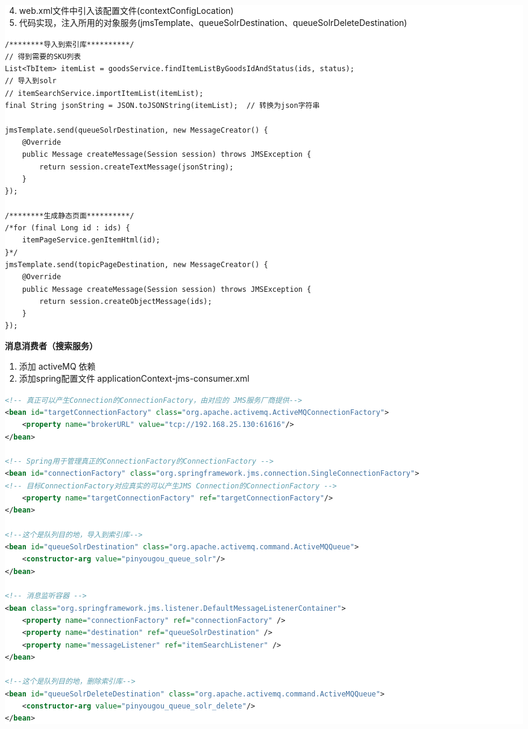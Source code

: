 4. web.xml文件中引入该配置文件(contextConfigLocation)
5. 代码实现，注入所用的对象服务(jmsTemplate、queueSolrDestination、queueSolrDeleteDestination)

```
/********导入到索引库**********/
// 得到需要的SKU列表
List<TbItem> itemList = goodsService.findItemListByGoodsIdAndStatus(ids, status);
// 导入到solr 
// itemSearchService.importItemList(itemList);
final String jsonString = JSON.toJSONString(itemList);	// 转换为json字符串

jmsTemplate.send(queueSolrDestination, new MessageCreator() {
	@Override
	public Message createMessage(Session session) throws JMSException {
		return session.createTextMessage(jsonString);
	}
});

/********生成静态页面**********/
/*for (final Long id : ids) {
	itemPageService.genItemHtml(id);
}*/
jmsTemplate.send(topicPageDestination, new MessageCreator() {
	@Override
	public Message createMessage(Session session) throws JMSException {
		return session.createObjectMessage(ids);
	}
});

```



**消息消费者（搜索服务）**

1.  添加 activeMQ 依赖
2.  添加spring配置文件  applicationContext-jms-consumer.xml

```xml
<!-- 真正可以产生Connection的ConnectionFactory，由对应的 JMS服务厂商提供-->  
<bean id="targetConnectionFactory" class="org.apache.activemq.ActiveMQConnectionFactory">  
    <property name="brokerURL" value="tcp://192.168.25.130:61616"/>  
</bean>

<!-- Spring用于管理真正的ConnectionFactory的ConnectionFactory -->  
<bean id="connectionFactory" class="org.springframework.jms.connection.SingleConnectionFactory">  
<!-- 目标ConnectionFactory对应真实的可以产生JMS Connection的ConnectionFactory -->  
    <property name="targetConnectionFactory" ref="targetConnectionFactory"/>  
</bean>  

<!--这个是队列目的地，导入到索引库-->  
<bean id="queueSolrDestination" class="org.apache.activemq.command.ActiveMQQueue">  
    <constructor-arg value="pinyougou_queue_solr"/>  
</bean>    

<!-- 消息监听容器 -->
<bean class="org.springframework.jms.listener.DefaultMessageListenerContainer">
    <property name="connectionFactory" ref="connectionFactory" />
    <property name="destination" ref="queueSolrDestination" />
    <property name="messageListener" ref="itemSearchListener" />
</bean>

<!--这个是队列目的地，删除索引库-->  
<bean id="queueSolrDeleteDestination" class="org.apache.activemq.command.ActiveMQQueue">  
    <constructor-arg value="pinyougou_queue_solr_delete"/>  
</bean>    

```